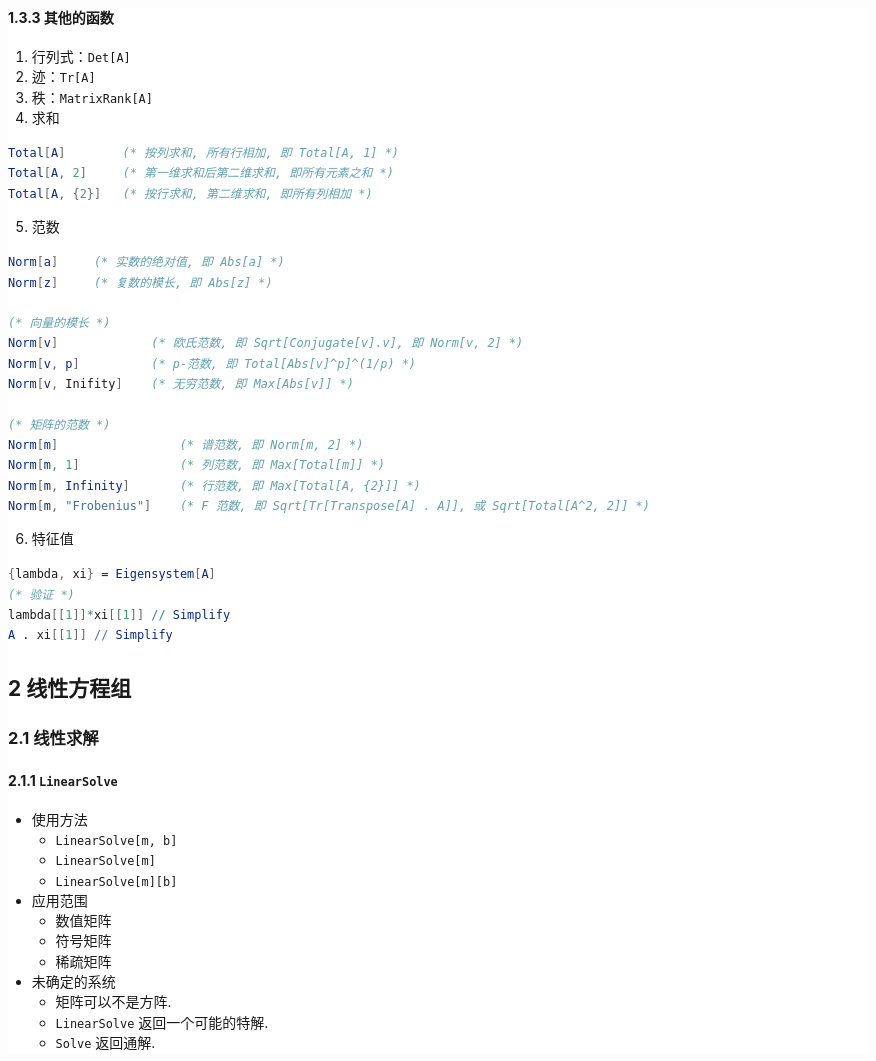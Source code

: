 

#### 1.3.3  其他的函数

1. 行列式：`Det[A]`
2. 迹：`Tr[A]`
3. 秩：`MatrixRank[A]`
4. 求和

```mathematica
Total[A]		(* 按列求和, 所有行相加, 即 Total[A, 1] *)
Total[A, 2]		(* 第一维求和后第二维求和, 即所有元素之和 *)
Total[A, {2}]	(* 按行求和, 第二维求和, 即所有列相加 *)
```

5. 范数

```mathematica
Norm[a]		(* 实数的绝对值, 即 Abs[a] *)
Norm[z]		(* 复数的模长, 即 Abs[z] *)

(* 向量的模长 *)
Norm[v]				(* 欧氏范数, 即 Sqrt[Conjugate[v].v], 即 Norm[v, 2] *)
Norm[v, p]			(* p-范数, 即 Total[Abs[v]^p]^(1/p) *)
Norm[v, Inifity]	(* 无穷范数, 即 Max[Abs[v]] *)

(* 矩阵的范数 *)
Norm[m]					(* 谱范数, 即 Norm[m, 2] *)
Norm[m, 1]				(* 列范数, 即 Max[Total[m]] *)
Norm[m, Infinity]		(* 行范数, 即 Max[Total[A, {2}]] *)
Norm[m, "Frobenius"]	(* F 范数, 即 Sqrt[Tr[Transpose[A] . A]], 或 Sqrt[Total[A^2, 2]] *)
```

6. 特征值

```mathematica
{lambda, xi} = Eigensystem[A]
(* 验证 *)
lambda[[1]]*xi[[1]] // Simplify
A . xi[[1]] // Simplify
```



## 2  线性方程组

### 2.1  线性求解

#### 2.1.1  `LinearSolve`

- 使用方法
  - `LinearSolve[m, b]`
  - `LinearSolve[m]`
  - `LinearSolve[m][b]`
- 应用范围
  - 数值矩阵
  - 符号矩阵
  - 稀疏矩阵
- 未确定的系统
  - 矩阵可以不是方阵.
  - `LinearSolve` 返回一个可能的特解.
  - `Solve` 返回通解.
